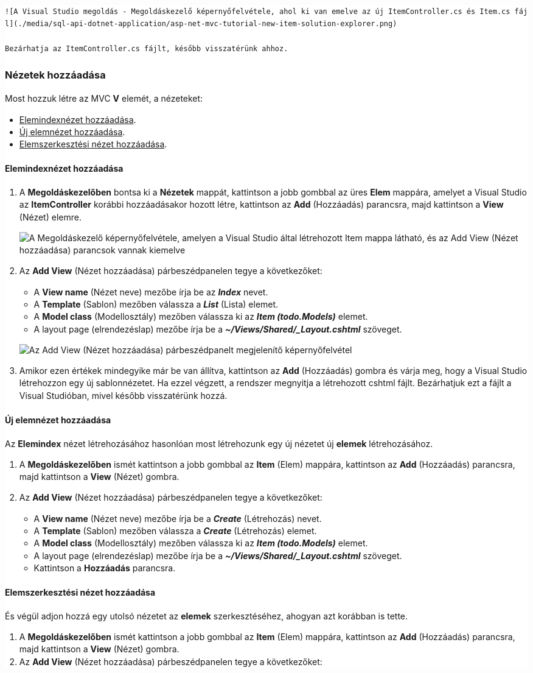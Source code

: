     ![A Visual Studio megoldás - Megoldáskezelő képernyőfelvétele, ahol ki van emelve az új ItemController.cs és Item.cs fájl](./media/sql-api-dotnet-application/asp-net-mvc-tutorial-new-item-solution-explorer.png)
   
    Bezárhatja az ItemController.cs fájlt, később visszatérünk ahhoz. 

### <a name="_Toc395637766"></a>Nézetek hozzáadása
Most hozzuk létre az MVC **V** elemét, a nézeteket:

* [Elemindexnézet hozzáadása](#AddItemIndexView).
* [Új elemnézet hozzáadása](#AddNewIndexView).
* [Elemszerkesztési nézet hozzáadása](#_Toc395888515).

#### <a name="AddItemIndexView"></a>Elemindexnézet hozzáadása
1. A **Megoldáskezelőben** bontsa ki a **Nézetek** mappát, kattintson a jobb gombbal az üres **Elem** mappára, amelyet a Visual Studio az **ItemController** korábbi hozzáadásakor hozott létre, kattintson az **Add** (Hozzáadás) parancsra, majd kattintson a **View** (Nézet) elemre.
   
    ![A Megoldáskezelő képernyőfelvétele, amelyen a Visual Studio által létrehozott Item mappa látható, és az Add View (Nézet hozzáadása) parancsok vannak kiemelve](./media/sql-api-dotnet-application/asp-net-mvc-tutorial-add-view.png)
2. Az **Add View** (Nézet hozzáadása) párbeszédpanelen tegye a következőket:
   
   * A **View name** (Nézet neve) mezőbe írja be az ***Index*** nevet.
   * A **Template** (Sablon) mezőben válassza a ***List*** (Lista) elemet.
   * A **Model class** (Modellosztály) mezőben válassza ki az ***Item (todo.Models)*** elemet.
   * A layout page (elrendezéslap) mezőbe írja be a ***~/Views/Shared/_Layout.cshtml*** szöveget.
     
   ![Az Add View (Nézet hozzáadása) párbeszédpanelt megjelenítő képernyőfelvétel](./media/sql-api-dotnet-application/asp-net-mvc-tutorial-add-view-dialog.png)
3. Amikor ezen értékek mindegyike már be van állítva, kattintson az **Add** (Hozzáadás) gombra és várja meg, hogy a Visual Studio létrehozzon egy új sablonnézetet. Ha ezzel végzett, a rendszer megnyitja a létrehozott cshtml fájlt. Bezárhatjuk ezt a fájlt a Visual Studióban, mivel később visszatérünk hozzá.

#### <a name="AddNewIndexView"></a>Új elemnézet hozzáadása
Az **Elemindex** nézet létrehozásához hasonlóan most létrehozunk egy új nézetet új **elemek** létrehozásához.

1. A **Megoldáskezelőben** ismét kattintson a jobb gombbal az **Item** (Elem) mappára, kattintson az **Add** (Hozzáadás) parancsra, majd kattintson a **View** (Nézet) gombra.
2. Az **Add View** (Nézet hozzáadása) párbeszédpanelen tegye a következőket:
   
   * A **View name** (Nézet neve) mezőbe írja be a ***Create*** (Létrehozás) nevet.
   * A **Template** (Sablon) mezőben válassza a ***Create*** (Létrehozás) elemet.
   * A **Model class** (Modellosztály) mezőben válassza ki az ***Item (todo.Models)*** elemet.
   * A layout page (elrendezéslap) mezőbe írja be a ***~/Views/Shared/_Layout.cshtml*** szöveget.
   * Kattintson a **Hozzáadás** parancsra.
   
#### <a name="_Toc395888515"></a>Elemszerkesztési nézet hozzáadása
És végül adjon hozzá egy utolsó nézetet az **elemek** szerkesztéséhez, ahogyan azt korábban is tette.

1. A **Megoldáskezelőben** ismét kattintson a jobb gombbal az **Item** (Elem) mappára, kattintson az **Add** (Hozzáadás) parancsra, majd kattintson a **View** (Nézet) gombra.
2. Az **Add View** (Nézet hozzáadása) párbeszédpanelen tegye a következőket:
   